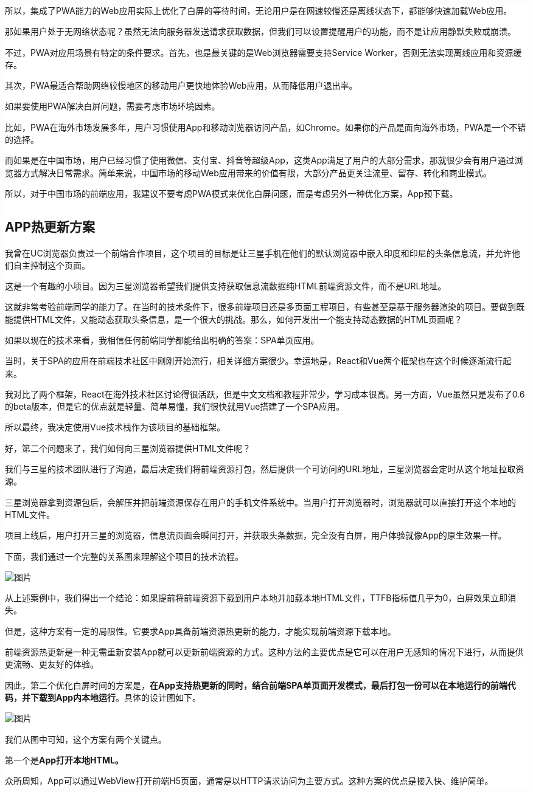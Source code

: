 所以，集成了PWA能力的Web应用实际上优化了白屏的等待时间，无论用户是在网速较慢还是离线状态下，都能够快速加载Web应用。

那如果用户处于无网络状态呢？虽然无法向服务器发送请求获取数据，但我们可以设置提醒用户的功能，而不是让应用静默失败或崩溃。

不过，PWA对应用场景有特定的条件要求。首先，也是最关键的是Web浏览器需要支持Service Worker，否则无法实现离线应用和资源缓存。

其次，PWA最适合帮助网络较慢地区的移动用户更快地体验Web应用，从而降低用户退出率。

如果要使用PWA解决白屏问题，需要考虑市场环境因素。

比如，PWA在海外市场发展多年，用户习惯使用App和移动浏览器访问产品，如Chrome。如果你的产品是面向海外市场，PWA是一个不错的选择。

而如果是在中国市场，用户已经习惯了使用微信、支付宝、抖音等超级App，这类App满足了用户的大部分需求，那就很少会有用户通过浏览器方式解决日常需求。简单来说，中国市场的移动Web应用带来的价值有限，大部分产品更关注流量、留存、转化和商业模式。

所以，对于中国市场的前端应用，我建议不要考虑PWA模式来优化白屏问题，而是考虑另外一种优化方案，App预下载。

## APP热更新方案

我曾在UC浏览器负责过一个前端合作项目，这个项目的目标是让三星手机在他们的默认浏览器中嵌入印度和印尼的头条信息流，并允许他们自主控制这个页面。

这是一个有趣的小项目。因为三星浏览器希望我们提供支持获取信息流数据纯HTML前端资源文件，而不是URL地址。

这就非常考验前端同学的能力了。在当时的技术条件下，很多前端项目还是多页面工程项目，有些甚至是基于服务器渲染的项目。要做到既能提供HTML文件，又能动态获取头条信息，是一个很大的挑战。那么，如何开发出一个能支持动态数据的HTML页面呢？

如果以现在的技术来看，我相信任何前端同学都能给出明确的答案：SPA单页应用。

当时，关于SPA的应用在前端技术社区中刚刚开始流行，相关详细方案很少。幸运地是，React和Vue两个框架也在这个时候逐渐流行起来。

我对比了两个框架，React在海外技术社区讨论得很活跃，但是中文文档和教程非常少，学习成本很高。另一方面，Vue虽然只是发布了0.6的beta版本，但是它的优点就是轻量、简单易懂，我们很快就用Vue搭建了一个SPA应用。

所以最终，我决定使用Vue技术栈作为该项目的基础框架。

好，第二个问题来了，我们如何向三星浏览器提供HTML文件呢？

我们与三星的技术团队进行了沟通，最后决定我们将前端资源打包，然后提供一个可访问的URL地址，三星浏览器会定时从这个地址拉取资源。

三星浏览器拿到资源包后，会解压并把前端资源保存在用户的手机文件系统中。当用户打开浏览器时，浏览器就可以直接打开这个本地的HTML文件。

项目上线后，用户打开三星的浏览器，信息流页面会瞬间打开，并获取头条数据，完全没有白屏，用户体验就像App的原生效果一样。

下面，我们通过一个完整的关系图来理解这个项目的技术流程。

![图片](https://static001.geekbang.org/resource/image/4a/85/4a9581e934bc1966dedb4d33865b0185.png?wh=1858x1189)

从上述案例中，我们得出一个结论：如果提前将前端资源下载到用户本地并加载本地HTML文件，TTFB指标值几乎为0，白屏效果立即消失。

但是，这种方案有一定的局限性。它要求App具备前端资源热更新的能力，才能实现前端资源下载本地。

前端资源热更新是一种无需重新安装App就可以更新前端资源的方式。这种方法的主要优点是它可以在用户无感知的情况下进行，从而提供更流畅、更友好的体验。

因此，第二个优化白屏时间的方案是，**在App支持热更新的同时，结合前端SPA单页面开发模式，最后打包一份可以在本地运行的前端代码，并下载到App内本地运行**。具体的设计图如下。

![图片](https://static001.geekbang.org/resource/image/1f/d1/1ff28ce55b9d5cedbefb8637c33c16d1.png?wh=1750x678)

我们从图中可知，这个方案有两个关键点。

第一个是**App打开本地HTML。**

众所周知，App可以通过WebView打开前端H5页面，通常是以HTTP请求访问为主要方式。这种方案的优点是接入快、维护简单。

